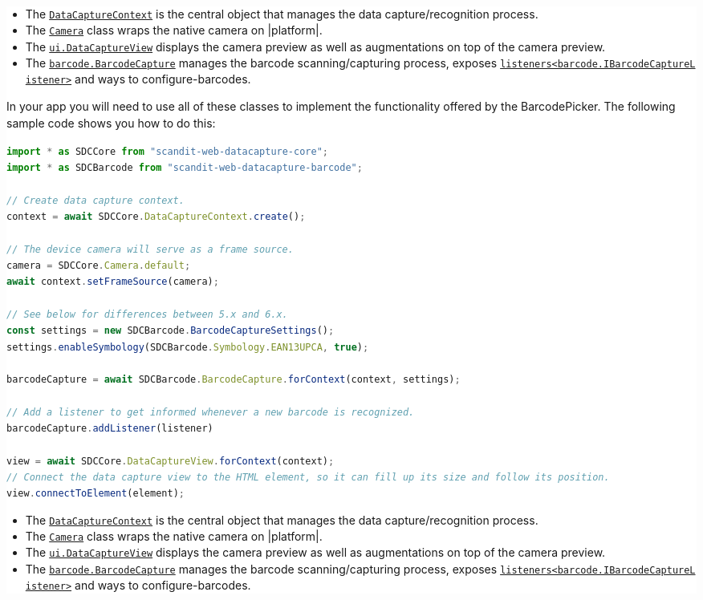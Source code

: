 * The [`DataCaptureContext`](https://docs.scandit.com/6.28/data-capture-sdk/web/core/api/data-capture-context.html#class-scandit.datacapture.core.DataCaptureContext) is the central object that manages the data capture/recognition process.
* The [`Camera`](https://docs.scandit.com/6.28/data-capture-sdk/web/core/api/camera.html#class-scandit.datacapture.core.Camera) class wraps the native camera on |platform|.
* The [`ui.DataCaptureView`](https://docs.scandit.com/6.28/data-capture-sdk/web/core/api/ui/data-capture-view.html#class-scandit.datacapture.core.ui.DataCaptureView) displays the camera preview as well as augmentations on top of the camera preview.
* The [`barcode.BarcodeCapture`](https://docs.scandit.com/6.28/data-capture-sdk/web/barcode-capture/api/barcode-capture.html#class-scandit.datacapture.barcode.BarcodeCapture) manages the barcode scanning/capturing process, exposes [`listeners<barcode.IBarcodeCaptureListener>`](https://docs.scandit.com/6.28/data-capture-sdk/web/barcode-capture/api/barcode-capture-listener.html) and ways to configure-barcodes.

In your app you will need to use all of these classes to implement the functionality offered by the BarcodePicker. The following sample code shows you how to do this:

```javascript
import * as SDCCore from "scandit-web-datacapture-core";
import * as SDCBarcode from "scandit-web-datacapture-barcode";

// Create data capture context.
context = await SDCCore.DataCaptureContext.create();

// The device camera will serve as a frame source.
camera = SDCCore.Camera.default;
await context.setFrameSource(camera);

// See below for differences between 5.x and 6.x.
const settings = new SDCBarcode.BarcodeCaptureSettings();
settings.enableSymbology(SDCBarcode.Symbology.EAN13UPCA, true);

barcodeCapture = await SDCBarcode.BarcodeCapture.forContext(context, settings);

// Add a listener to get informed whenever a new barcode is recognized.
barcodeCapture.addListener(listener)

view = await SDCCore.DataCaptureView.forContext(context);
// Connect the data capture view to the HTML element, so it can fill up its size and follow its position.
view.connectToElement(element);
```

</TabItem>

<TabItem value="cordova" label="Cordova">

* The [`DataCaptureContext`](https://docs.scandit.com/6.28/data-capture-sdk/cordova/core/api/data-capture-context.html#class-scandit.datacapture.core.DataCaptureContext) is the central object that manages the data capture/recognition process.
* The [`Camera`](https://docs.scandit.com/6.28/data-capture-sdk/cordova/core/api/camera.html#class-scandit.datacapture.core.Camera) class wraps the native camera on |platform|.
* The [`ui.DataCaptureView`](https://docs.scandit.com/6.28/data-capture-sdk/cordova/core/api/ui/data-capture-view.html#class-scandit.datacapture.core.ui.DataCaptureView) displays the camera preview as well as augmentations on top of the camera preview.
* The [`barcode.BarcodeCapture`](https://docs.scandit.com/6.28/data-capture-sdk/cordova/barcode-capture/api/barcode-capture.html#class-scandit.datacapture.barcode.BarcodeCapture) manages the barcode scanning/capturing process, exposes [`listeners<barcode.IBarcodeCaptureListener>`](https://docs.scandit.com/6.28/data-capture-sdk/cordova/barcode-capture/api/barcode-capture-listener.html) and ways to configure-barcodes.
